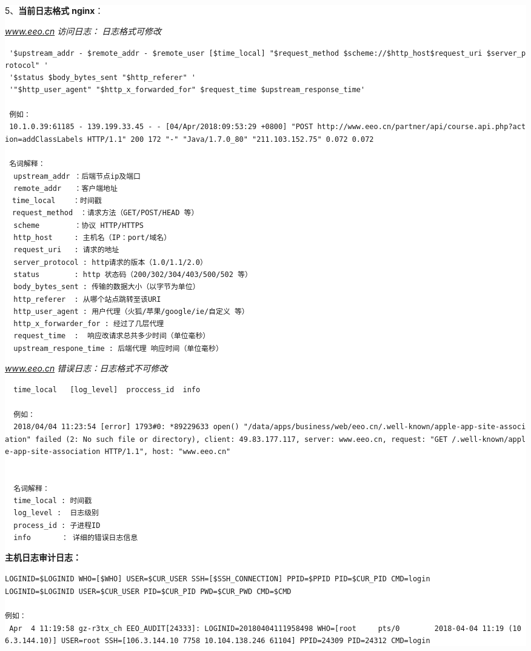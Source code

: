 5、**当前日志格式**
**nginx**：
    
*www.eeo.cn 访问日志： 日志格式可修改*

     '$upstream_addr - $remote_addr - $remote_user [$time_local] "$request_method $scheme://$http_host$request_uri $server_protocol" '
     '$status $body_bytes_sent "$http_referer" '
     '"$http_user_agent" "$http_x_forwarded_for" $request_time $upstream_response_time'

     例如：
     10.1.0.39:61185 - 139.199.33.45 - - [04/Apr/2018:09:53:29 +0800] "POST http://www.eeo.cn/partner/api/course.api.php?action=addClassLabels HTTP/1.1" 200 172 "-" "Java/1.7.0_80" "211.103.152.75" 0.072 0.072

     名词解释：
      upstream_addr ：后端节点ip及端口
      remote_addr   ：客户端地址
    　time_local    ：时间戳
    　request_method　：请求方法（GET/POST/HEAD 等）
      scheme        ：协议 HTTP/HTTPS
      http_host     : 主机名（IP：port/域名）
      request_uri   : 请求的地址
      server_protocol : http请求的版本（1.0/1.1/2.0）
      status        : http 状态码（200/302/304/403/500/502 等）
      body_bytes_sent : 传输的数据大小（以字节为单位）
      http_referer  : 从哪个站点跳转至该URI
      http_user_agent : 用户代理（火狐/苹果/google/ie/自定义 等）
      http_x_forwarder_for : 经过了几层代理
      request_time  :  响应改请求总共多少时间（单位毫秒）
      upstream_respone_time : 后端代理 响应时间（单位毫秒）

*www.eeo.cn 错误日志：日志格式不可修改*
   
      time_local   [log_level]  proccess_id  info 
    
      例如：
      2018/04/04 11:23:54 [error] 1793#0: *89229633 open() "/data/apps/business/web/eeo.cn/.well-known/apple-app-site-association" failed (2: No such file or directory), client: 49.83.177.117, server: www.eeo.cn, request: "GET /.well-known/apple-app-site-association HTTP/1.1", host: "www.eeo.cn"

    
      名词解释：
      time_local : 时间戳
      log_level :  日志级别
      process_id : 子进程ID 
      info       ： 详细的错误日志信息

**主机日志审计日志：**

    LOGINID=$LOGINID WHO=[$WHO] USER=$CUR_USER SSH=[$SSH_CONNECTION] PPID=$PPID PID=$CUR_PID CMD=login
    LOGINID=$LOGINID USER=$CUR_USER PID=$CUR_PID PWD=$CUR_PWD CMD=$CMD    

    例如：
     Apr  4 11:19:58 gz-r3tx_ch EEO_AUDIT[24333]: LOGINID=20180404111958498 WHO=[root     pts/0        2018-04-04 11:19 (106.3.144.10)] USER=root SSH=[106.3.144.10 7758 10.104.138.246 61104] PPID=24309 PID=24312 CMD=login
    